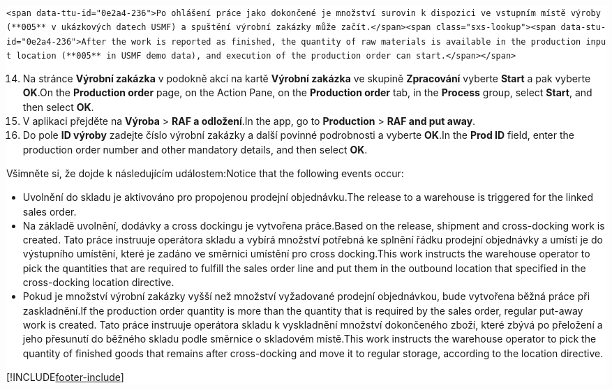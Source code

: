     <span data-ttu-id="0e2a4-236">Po ohlášení práce jako dokončené je množství surovin k dispozici ve vstupním místě výroby (**005** v ukázkových datech USMF) a spuštění výrobní zakázky může začít.</span><span class="sxs-lookup"><span data-stu-id="0e2a4-236">After the work is reported as finished, the quantity of raw materials is available in the production input location (**005** in USMF demo data), and execution of the production order can start.</span></span>

14. <span data-ttu-id="0e2a4-237">Na stránce **Výrobní zakázka** v podokně akcí na kartě **Výrobní zakázka** ve skupině **Zpracování** vyberte **Start** a pak vyberte **OK**.</span><span class="sxs-lookup"><span data-stu-id="0e2a4-237">On the **Production order** page, on the Action Pane, on the **Production order** tab, in the **Process** group, select **Start**, and then select **OK**.</span></span>
15. <span data-ttu-id="0e2a4-238">V aplikaci přejděte na **Výroba** \> **RAF a odložení**.</span><span class="sxs-lookup"><span data-stu-id="0e2a4-238">In the app, go to **Production** \> **RAF and put away**.</span></span>
16. <span data-ttu-id="0e2a4-239">Do pole **ID výroby** zadejte číslo výrobní zakázky a další povinné podrobnosti a vyberte **OK**.</span><span class="sxs-lookup"><span data-stu-id="0e2a4-239">In the **Prod ID** field, enter the production order number and other mandatory details, and then select **OK**.</span></span>

<span data-ttu-id="0e2a4-240">Všimněte si, že dojde k následujícím událostem:</span><span class="sxs-lookup"><span data-stu-id="0e2a4-240">Notice that the following events occur:</span></span>

- <span data-ttu-id="0e2a4-241">Uvolnění do skladu je aktivováno pro propojenou prodejní objednávku.</span><span class="sxs-lookup"><span data-stu-id="0e2a4-241">The release to a warehouse is triggered for the linked sales order.</span></span>
- <span data-ttu-id="0e2a4-242">Na základě uvolnění, dodávky a cross dockingu je vytvořena práce.</span><span class="sxs-lookup"><span data-stu-id="0e2a4-242">Based on the release, shipment and cross-docking work is created.</span></span> <span data-ttu-id="0e2a4-243">Tato práce instruuje operátora skladu a vybírá množství potřebná ke splnění řádku prodejní objednávky a umístí je do výstupního umístění, které je zadáno ve směrnici umístění pro cross docking.</span><span class="sxs-lookup"><span data-stu-id="0e2a4-243">This work instructs the warehouse operator to pick the quantities that are required to fulfill the sales order line and put them in the outbound location that specified in the cross-docking location directive.</span></span>
- <span data-ttu-id="0e2a4-244">Pokud je množství výrobní zakázky vyšší než množství vyžadované prodejní objednávkou, bude vytvořena běžná práce při zaskladnění.</span><span class="sxs-lookup"><span data-stu-id="0e2a4-244">If the production order quantity is more than the quantity that is required by the sales order, regular put-away work is created.</span></span> <span data-ttu-id="0e2a4-245">Tato práce instruuje operátora skladu k vyskladnění množství dokončeného zboží, které zbývá po přeložení a jeho přesunutí do běžného skladu podle směrnice o skladovém místě.</span><span class="sxs-lookup"><span data-stu-id="0e2a4-245">This work instructs the warehouse operator to pick the quantity of finished goods that remains after cross-docking and move it to regular storage, according to the location directive.</span></span>


[!INCLUDE[footer-include](../../includes/footer-banner.md)]
